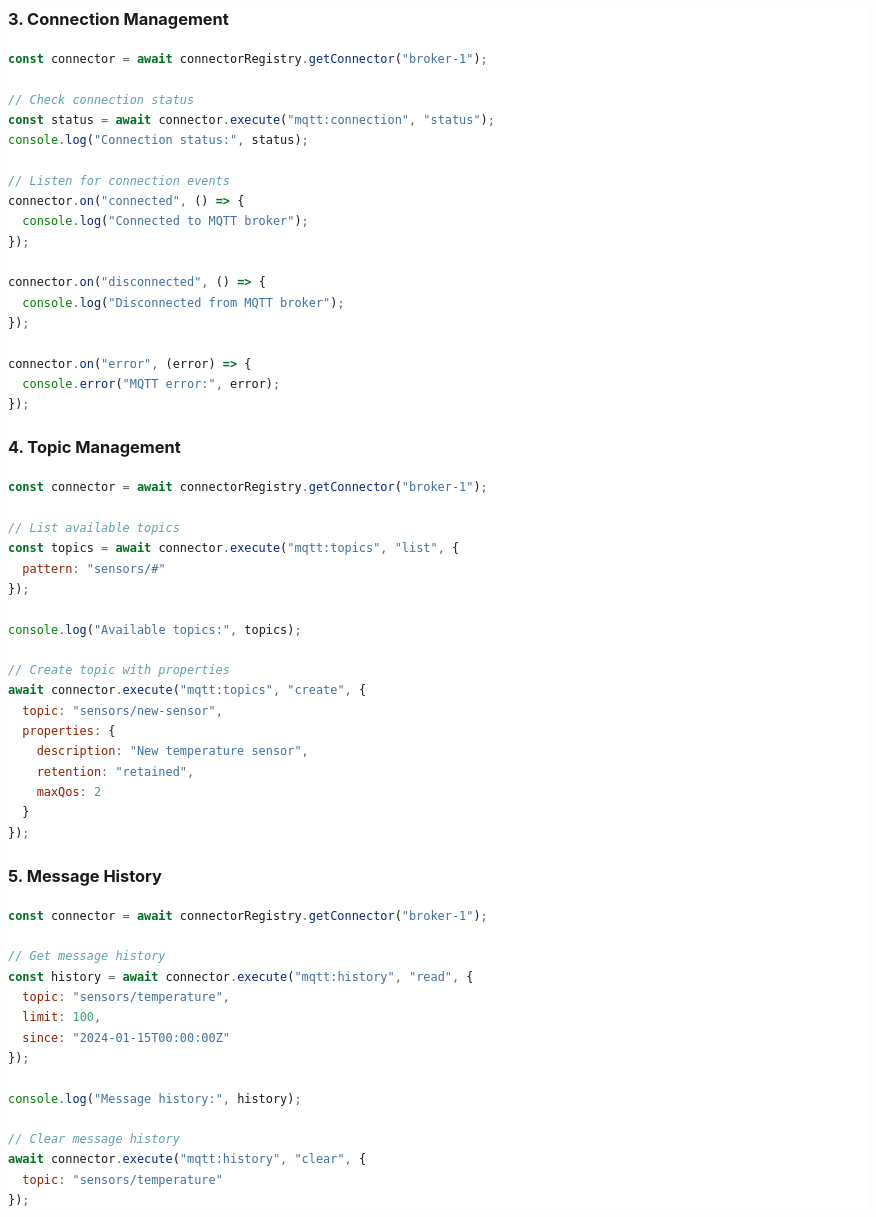 ### 3. Connection Management
```javascript
const connector = await connectorRegistry.getConnector("broker-1");

// Check connection status
const status = await connector.execute("mqtt:connection", "status");
console.log("Connection status:", status);

// Listen for connection events
connector.on("connected", () => {
  console.log("Connected to MQTT broker");
});

connector.on("disconnected", () => {
  console.log("Disconnected from MQTT broker");
});

connector.on("error", (error) => {
  console.error("MQTT error:", error);
});
```

### 4. Topic Management
```javascript
const connector = await connectorRegistry.getConnector("broker-1");

// List available topics
const topics = await connector.execute("mqtt:topics", "list", {
  pattern: "sensors/#"
});

console.log("Available topics:", topics);

// Create topic with properties
await connector.execute("mqtt:topics", "create", {
  topic: "sensors/new-sensor",
  properties: {
    description: "New temperature sensor",
    retention: "retained",
    maxQos: 2
  }
});
```

### 5. Message History
```javascript
const connector = await connectorRegistry.getConnector("broker-1");

// Get message history
const history = await connector.execute("mqtt:history", "read", {
  topic: "sensors/temperature",
  limit: 100,
  since: "2024-01-15T00:00:00Z"
});

console.log("Message history:", history);

// Clear message history
await connector.execute("mqtt:history", "clear", {
  topic: "sensors/temperature"
});
```
